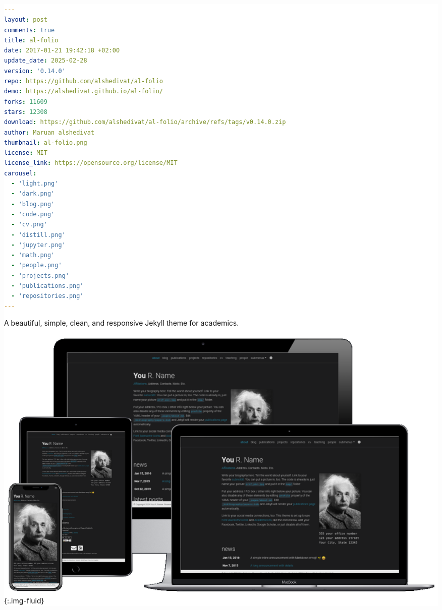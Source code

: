 ```yaml
---
layout: post
comments: true
title: al-folio
date: 2017-01-21 19:42:18 +02:00
update_date: 2025-02-28
version: '0.14.0'
repo: https://github.com/alshedivat/al-folio
demo: https://alshedivat.github.io/al-folio/
forks: 11609
stars: 12308
download: https://github.com/alshedivat/al-folio/archive/refs/tags/v0.14.0.zip
author: Maruan alshedivat
thumbnail: al-folio.png
license: MIT
license_link: https://opensource.org/license/MIT
carousel:
  - 'light.png'
  - 'dark.png'
  - 'blog.png'
  - 'code.png'
  - 'cv.png'
  - 'distill.png'
  - 'jupyter.png'
  - 'math.png'
  - 'people.png'
  - 'projects.png'
  - 'publications.png'
  - 'repositories.png'
---
```


A beautiful, simple, clean, and responsive Jekyll theme for academics.

![al-folio](/screenshots/2025-03-03-al-folio/al-folio-preview.png){:.img-fluid}
